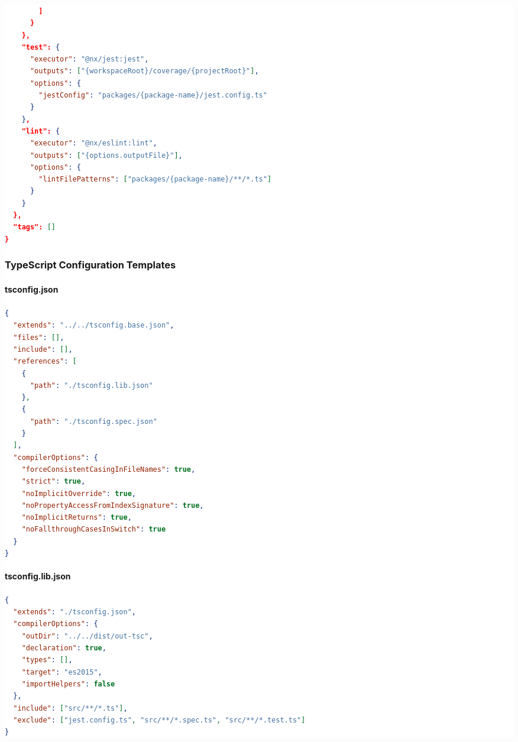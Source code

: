 ```json
        ]
      }
    },
    "test": {
      "executor": "@nx/jest:jest",
      "outputs": ["{workspaceRoot}/coverage/{projectRoot}"],
      "options": {
        "jestConfig": "packages/{package-name}/jest.config.ts"
      }
    },
    "lint": {
      "executor": "@nx/eslint:lint",
      "outputs": ["{options.outputFile}"],
      "options": {
        "lintFilePatterns": ["packages/{package-name}/**/*.ts"]
      }
    }
  },
  "tags": []
}
```

### **TypeScript Configuration Templates**

#### **tsconfig.json**
```json
{
  "extends": "../../tsconfig.base.json",
  "files": [],
  "include": [],
  "references": [
    {
      "path": "./tsconfig.lib.json"
    },
    {
      "path": "./tsconfig.spec.json"
    }
  ],
  "compilerOptions": {
    "forceConsistentCasingInFileNames": true,
    "strict": true,
    "noImplicitOverride": true,
    "noPropertyAccessFromIndexSignature": true,
    "noImplicitReturns": true,
    "noFallthroughCasesInSwitch": true
  }
}
```

#### **tsconfig.lib.json**
```json
{
  "extends": "./tsconfig.json",
  "compilerOptions": {
    "outDir": "../../dist/out-tsc",
    "declaration": true,
    "types": [],
    "target": "es2015",
    "importHelpers": false
  },
  "include": ["src/**/*.ts"],
  "exclude": ["jest.config.ts", "src/**/*.spec.ts", "src/**/*.test.ts"]
}
```